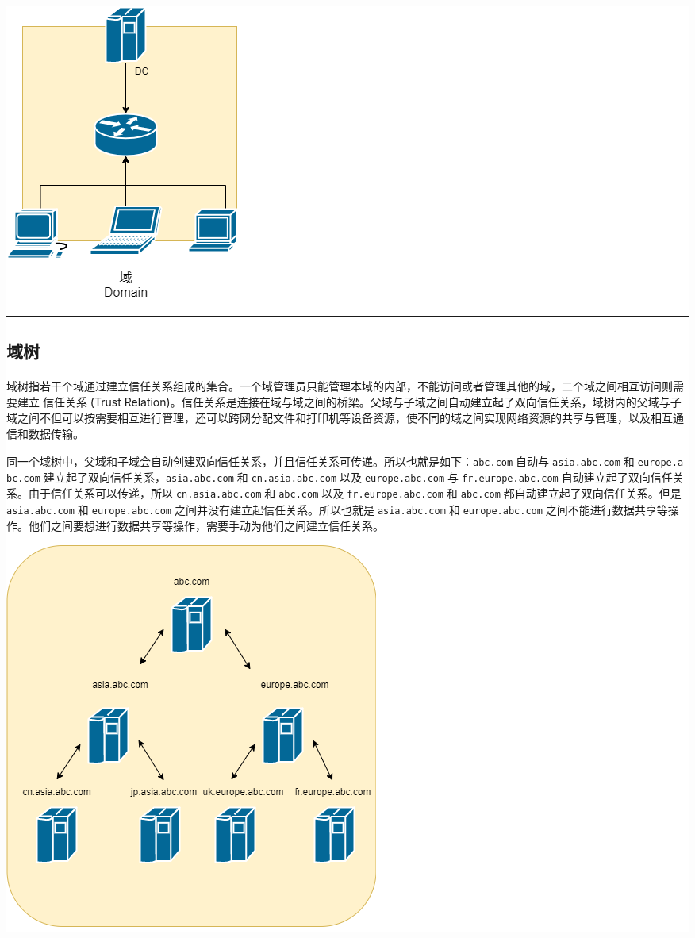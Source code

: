 ![](2.png)

---

## 域树

域树指若干个域通过建立信任关系组成的集合。一个域管理员只能管理本域的内部，不能访问或者管理其他的域，二个域之间相互访问则需要建立 信任关系 (Trust Relation)。信任关系是连接在域与域之间的桥梁。父域与子域之间自动建立起了双向信任关系，域树内的父域与子域之间不但可以按需要相互进行管理，还可以跨网分配文件和打印机等设备资源，使不同的域之间实现网络资源的共享与管理，以及相互通信和数据传输。

同一个域树中，父域和子域会自动创建双向信任关系，并且信任关系可传递。所以也就是如下：`abc.com` 自动与 `asia.abc.com` 和 `europe.abc.com` 建立起了双向信任关系，`asia.abc.com` 和 `cn.asia.abc.com` 以及 `europe.abc.com` 与 `fr.europe.abc.com` 自动建立起了双向信任关系。由于信任关系可以传递，所以 `cn.asia.abc.com` 和 `abc.com` 以及 `fr.europe.abc.com` 和 `abc.com` 都自动建立起了双向信任关系。但是 `asia.abc.com` 和 `europe.abc.com` 之间并没有建立起信任关系。所以也就是 `asia.abc.com` 和 `europe.abc.com` 之间不能进行数据共享等操作。他们之间要想进行数据共享等操作，需要手动为他们之间建立信任关系。

![](3.png)
